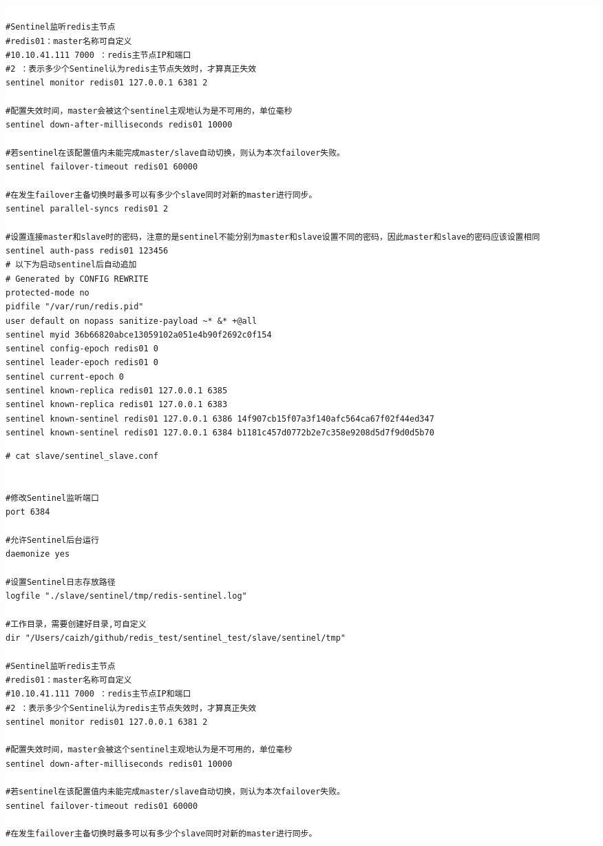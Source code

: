 ```properties

#Sentinel监听redis主节点
#redis01：master名称可自定义
#10.10.41.111 7000 ：redis主节点IP和端口
#2 ：表示多少个Sentinel认为redis主节点失效时，才算真正失效
sentinel monitor redis01 127.0.0.1 6381 2

#配置失效时间，master会被这个sentinel主观地认为是不可用的，单位毫秒
sentinel down-after-milliseconds redis01 10000

#若sentinel在该配置值内未能完成master/slave自动切换，则认为本次failover失败。
sentinel failover-timeout redis01 60000

#在发生failover主备切换时最多可以有多少个slave同时对新的master进行同步。
sentinel parallel-syncs redis01 2

#设置连接master和slave时的密码，注意的是sentinel不能分别为master和slave设置不同的密码，因此master和slave的密码应该设置相同
sentinel auth-pass redis01 123456
# 以下为启动sentinel后自动追加
# Generated by CONFIG REWRITE
protected-mode no
pidfile "/var/run/redis.pid"
user default on nopass sanitize-payload ~* &* +@all
sentinel myid 36b66820abce13059102a051e4b90f2692c0f154
sentinel config-epoch redis01 0
sentinel leader-epoch redis01 0
sentinel current-epoch 0
sentinel known-replica redis01 127.0.0.1 6385
sentinel known-replica redis01 127.0.0.1 6383
sentinel known-sentinel redis01 127.0.0.1 6386 14f907cb15f07a3f140afc564ca67f02f44ed347
sentinel known-sentinel redis01 127.0.0.1 6384 b1181c457d0772b2e7c358e9208d5d7f9d0d5b70
```



```properties
# cat slave/sentinel_slave.conf


#修改Sentinel监听端口
port 6384

#允许Sentinel后台运行
daemonize yes

#设置Sentinel日志存放路径
logfile "./slave/sentinel/tmp/redis-sentinel.log"

#工作目录，需要创建好目录,可自定义
dir "/Users/caizh/github/redis_test/sentinel_test/slave/sentinel/tmp"

#Sentinel监听redis主节点
#redis01：master名称可自定义
#10.10.41.111 7000 ：redis主节点IP和端口
#2 ：表示多少个Sentinel认为redis主节点失效时，才算真正失效
sentinel monitor redis01 127.0.0.1 6381 2

#配置失效时间，master会被这个sentinel主观地认为是不可用的，单位毫秒
sentinel down-after-milliseconds redis01 10000

#若sentinel在该配置值内未能完成master/slave自动切换，则认为本次failover失败。
sentinel failover-timeout redis01 60000

#在发生failover主备切换时最多可以有多少个slave同时对新的master进行同步。
```